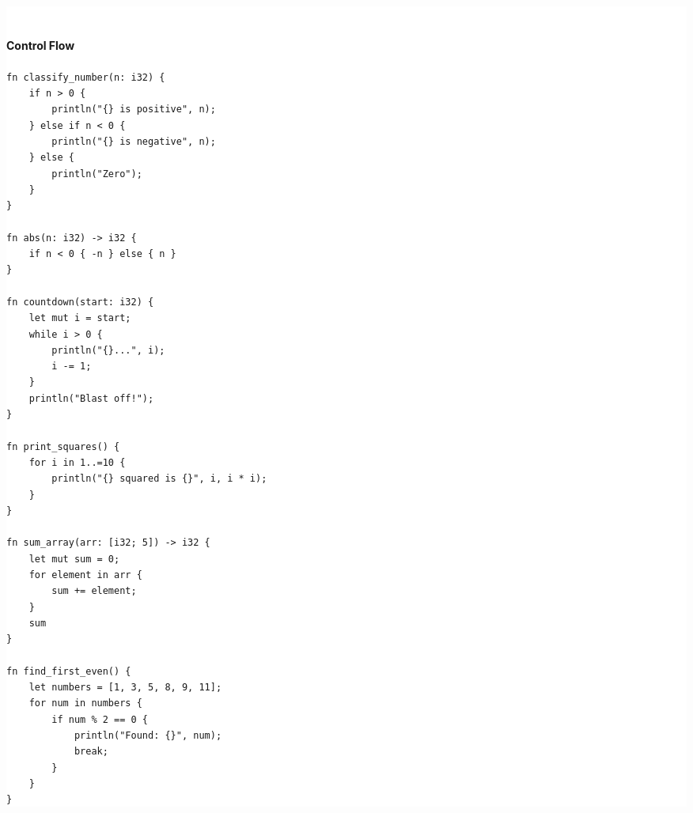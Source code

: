 <br/>

#### Control Flow

```blaze
fn classify_number(n: i32) {
    if n > 0 {
        println("{} is positive", n);
    } else if n < 0 {
        println("{} is negative", n);
    } else {
        println("Zero");
    }
}

fn abs(n: i32) -> i32 {
    if n < 0 { -n } else { n }
}

fn countdown(start: i32) {
    let mut i = start;
    while i > 0 {
        println("{}...", i);
        i -= 1;
    }
    println("Blast off!");
}

fn print_squares() {
    for i in 1..=10 {
        println("{} squared is {}", i, i * i);
    }
}

fn sum_array(arr: [i32; 5]) -> i32 {
    let mut sum = 0;
    for element in arr {
        sum += element;
    }
    sum
}

fn find_first_even() {
    let numbers = [1, 3, 5, 8, 9, 11];
    for num in numbers {
        if num % 2 == 0 {
            println("Found: {}", num);
            break;
        }
    }
}
```
